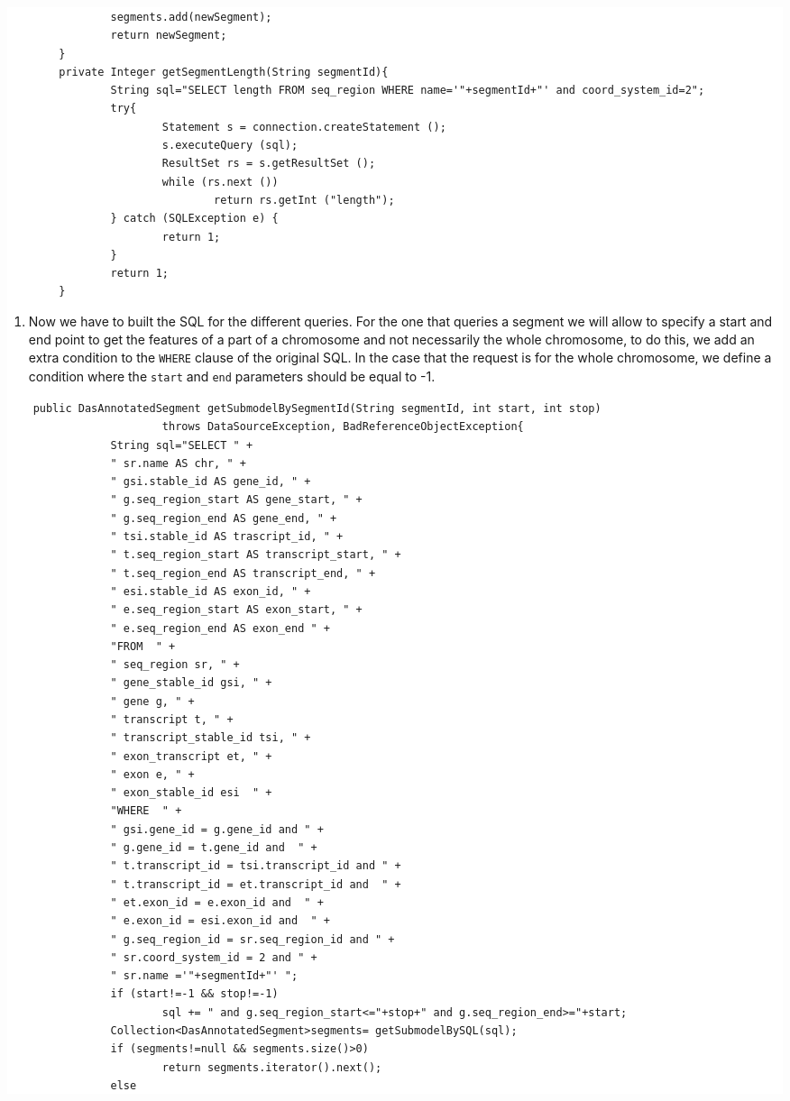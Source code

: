 ```
                segments.add(newSegment);
                return newSegment;
        }
        private Integer getSegmentLength(String segmentId){
                String sql="SELECT length FROM seq_region WHERE name='"+segmentId+"' and coord_system_id=2";
                try{
                        Statement s = connection.createStatement ();
                        s.executeQuery (sql);
                        ResultSet rs = s.getResultSet ();
                        while (rs.next ()) 
                                return rs.getInt ("length");
                } catch (SQLException e) {
                        return 1;
                }
                return 1;
        }

```
  1. Now we have to built the SQL for the different queries. For the one that queries a segment we will allow to specify a start and end point to get the features of a part of a chromosome and not necessarily the whole chromosome, to do this, we add an extra condition to the `WHERE` clause of the original SQL. In the case that the request is for the whole chromosome, we define a condition where the `start` and `end` parameters should be equal to -1.
```
	public DasAnnotatedSegment getSubmodelBySegmentId(String segmentId, int start, int stop) 
                        throws DataSourceException, BadReferenceObjectException{
                String sql="SELECT " +
                " sr.name AS chr, " +
                " gsi.stable_id AS gene_id, " +
                " g.seq_region_start AS gene_start, " +
                " g.seq_region_end AS gene_end, " +
                " tsi.stable_id AS trascript_id, " +
                " t.seq_region_start AS transcript_start, " +
                " t.seq_region_end AS transcript_end, " +
                " esi.stable_id AS exon_id, " +
                " e.seq_region_start AS exon_start, " +
                " e.seq_region_end AS exon_end " +
                "FROM  " +
                " seq_region sr, " +
                " gene_stable_id gsi, " +
                " gene g, " +
                " transcript t, " +
                " transcript_stable_id tsi, " +
                " exon_transcript et, " +
                " exon e, " +
                " exon_stable_id esi  " +
                "WHERE  " +
                " gsi.gene_id = g.gene_id and " + 
                " g.gene_id = t.gene_id and  " +
                " t.transcript_id = tsi.transcript_id and " + 
                " t.transcript_id = et.transcript_id and  " +
                " et.exon_id = e.exon_id and  " +
                " e.exon_id = esi.exon_id and  " +
                " g.seq_region_id = sr.seq_region_id and " +
                " sr.coord_system_id = 2 and " +
                " sr.name ='"+segmentId+"' ";
                if (start!=-1 && stop!=-1)
                        sql += " and g.seq_region_start<="+stop+" and g.seq_region_end>="+start;
                Collection<DasAnnotatedSegment>segments= getSubmodelBySQL(sql);
                if (segments!=null && segments.size()>0)
                        return segments.iterator().next();
                else
```